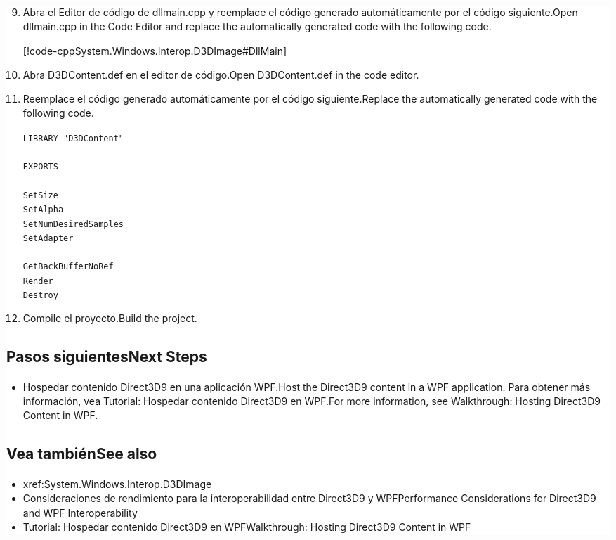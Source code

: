 9. <span data-ttu-id="189a9-148">Abra el Editor de código de dllmain.cpp y reemplace el código generado automáticamente por el código siguiente.</span><span class="sxs-lookup"><span data-stu-id="189a9-148">Open dllmain.cpp in the Code Editor and replace the automatically generated code with the following code.</span></span>

     [!code-cpp[System.Windows.Interop.D3DImage#DllMain](~/samples/snippets/cpp/VS_Snippets_Wpf/System.Windows.Interop.D3DImage/cpp/dllmain.cpp#dllmain)]

10. <span data-ttu-id="189a9-149">Abra D3DContent.def en el editor de código.</span><span class="sxs-lookup"><span data-stu-id="189a9-149">Open D3DContent.def in the code editor.</span></span>

11. <span data-ttu-id="189a9-150">Reemplace el código generado automáticamente por el código siguiente.</span><span class="sxs-lookup"><span data-stu-id="189a9-150">Replace the automatically generated code with the following code.</span></span>

    ```
    LIBRARY "D3DContent"

    EXPORTS

    SetSize
    SetAlpha
    SetNumDesiredSamples
    SetAdapter

    GetBackBufferNoRef
    Render
    Destroy
    ```

12. <span data-ttu-id="189a9-151">Compile el proyecto.</span><span class="sxs-lookup"><span data-stu-id="189a9-151">Build the project.</span></span>

## <a name="next-steps"></a><span data-ttu-id="189a9-152">Pasos siguientes</span><span class="sxs-lookup"><span data-stu-id="189a9-152">Next Steps</span></span>

- <span data-ttu-id="189a9-153">Hospedar contenido Direct3D9 en una aplicación WPF.</span><span class="sxs-lookup"><span data-stu-id="189a9-153">Host the Direct3D9 content in a WPF application.</span></span> <span data-ttu-id="189a9-154">Para obtener más información, vea [Tutorial: Hospedar contenido Direct3D9 en WPF](walkthrough-hosting-direct3d9-content-in-wpf.md).</span><span class="sxs-lookup"><span data-stu-id="189a9-154">For more information, see [Walkthrough: Hosting Direct3D9 Content in WPF](walkthrough-hosting-direct3d9-content-in-wpf.md).</span></span>

## <a name="see-also"></a><span data-ttu-id="189a9-155">Vea también</span><span class="sxs-lookup"><span data-stu-id="189a9-155">See also</span></span>

- <xref:System.Windows.Interop.D3DImage>
- [<span data-ttu-id="189a9-156">Consideraciones de rendimiento para la interoperabilidad entre Direct3D9 y WPF</span><span class="sxs-lookup"><span data-stu-id="189a9-156">Performance Considerations for Direct3D9 and WPF Interoperability</span></span>](performance-considerations-for-direct3d9-and-wpf-interoperability.md)
- [<span data-ttu-id="189a9-157">Tutorial: Hospedar contenido Direct3D9 en WPF</span><span class="sxs-lookup"><span data-stu-id="189a9-157">Walkthrough: Hosting Direct3D9 Content in WPF</span></span>](walkthrough-hosting-direct3d9-content-in-wpf.md)
